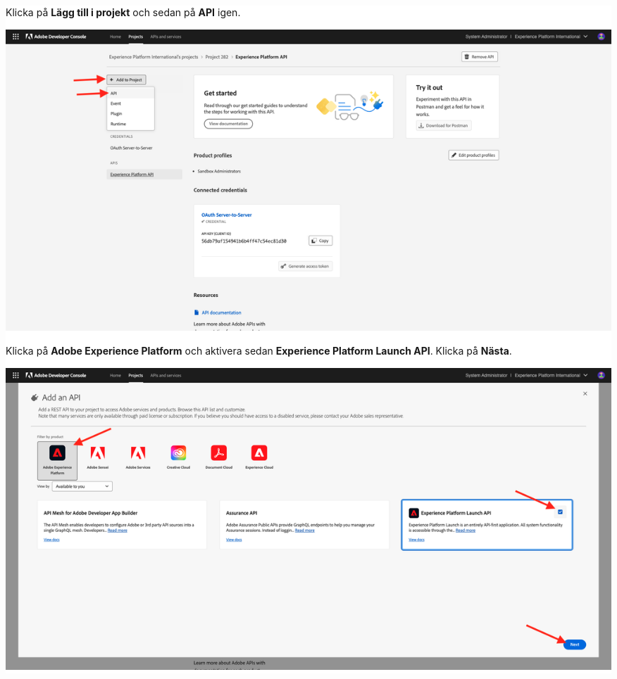Klicka på **Lägg till i projekt** och sedan på **API** igen.

![Skapa sandlåda](./assets/images/io6.png)

Klicka på **Adobe Experience Platform** och aktivera sedan **Experience Platform Launch API**. Klicka på **Nästa**.

![Skapa sandlåda](./assets/images/io7.png)
